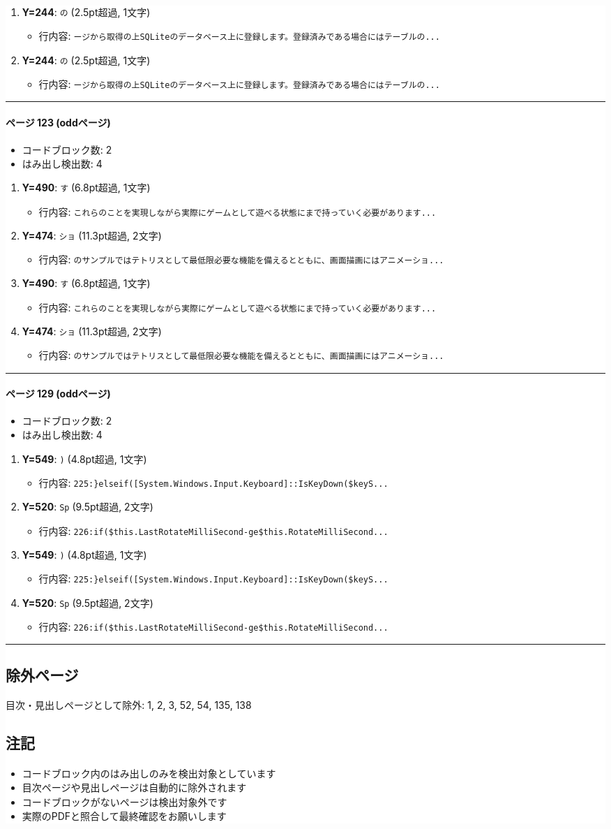 1. **Y=244**: `の` (2.5pt超過, 1文字)
   - 行内容: `ージから取得の上SQLiteのデータベース上に登録します。登録済みである場合にはテーブルの...`

2. **Y=244**: `の` (2.5pt超過, 1文字)
   - 行内容: `ージから取得の上SQLiteのデータベース上に登録します。登録済みである場合にはテーブルの...`

---

#### ページ 123 (oddページ)
- コードブロック数: 2
- はみ出し検出数: 4

1. **Y=490**: `す` (6.8pt超過, 1文字)
   - 行内容: `これらのことを実現しながら実際にゲームとして遊べる状態にまで持っていく必要があります...`

2. **Y=474**: `ショ` (11.3pt超過, 2文字)
   - 行内容: `のサンプルではテトリスとして最低限必要な機能を備えるとともに、画面描画にはアニメーショ...`

3. **Y=490**: `す` (6.8pt超過, 1文字)
   - 行内容: `これらのことを実現しながら実際にゲームとして遊べる状態にまで持っていく必要があります...`

4. **Y=474**: `ショ` (11.3pt超過, 2文字)
   - 行内容: `のサンプルではテトリスとして最低限必要な機能を備えるとともに、画面描画にはアニメーショ...`

---

#### ページ 129 (oddページ)
- コードブロック数: 2
- はみ出し検出数: 4

1. **Y=549**: `)` (4.8pt超過, 1文字)
   - 行内容: `225:}elseif([System.Windows.Input.Keyboard]::IsKeyDown($keyS...`

2. **Y=520**: `Sp` (9.5pt超過, 2文字)
   - 行内容: `226:if($this.LastRotateMilliSecond-ge$this.RotateMilliSecond...`

3. **Y=549**: `)` (4.8pt超過, 1文字)
   - 行内容: `225:}elseif([System.Windows.Input.Keyboard]::IsKeyDown($keyS...`

4. **Y=520**: `Sp` (9.5pt超過, 2文字)
   - 行内容: `226:if($this.LastRotateMilliSecond-ge$this.RotateMilliSecond...`

---

## 除外ページ

目次・見出しページとして除外: 1, 2, 3, 52, 54, 135, 138

## 注記

- コードブロック内のはみ出しのみを検出対象としています
- 目次ページや見出しページは自動的に除外されます
- コードブロックがないページは検出対象外です
- 実際のPDFと照合して最終確認をお願いします
